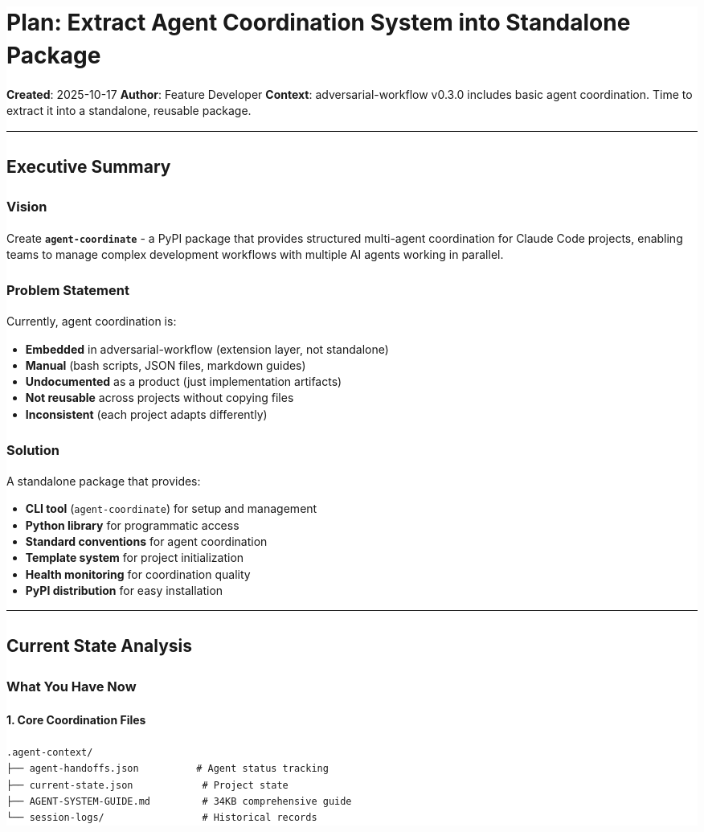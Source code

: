 # Plan: Extract Agent Coordination System into Standalone Package

**Created**: 2025-10-17
**Author**: Feature Developer
**Context**: adversarial-workflow v0.3.0 includes basic agent coordination. Time to extract it into a standalone, reusable package.

---

## Executive Summary

### Vision

Create **`agent-coordinate`** - a PyPI package that provides structured multi-agent coordination for Claude Code projects, enabling teams to manage complex development workflows with multiple AI agents working in parallel.

### Problem Statement

Currently, agent coordination is:
- **Embedded** in adversarial-workflow (extension layer, not standalone)
- **Manual** (bash scripts, JSON files, markdown guides)
- **Undocumented** as a product (just implementation artifacts)
- **Not reusable** across projects without copying files
- **Inconsistent** (each project adapts differently)

### Solution

A standalone package that provides:
- **CLI tool** (`agent-coordinate`) for setup and management
- **Python library** for programmatic access
- **Standard conventions** for agent coordination
- **Template system** for project initialization
- **Health monitoring** for coordination quality
- **PyPI distribution** for easy installation

---

## Current State Analysis

### What You Have Now

#### **1. Core Coordination Files**
```
.agent-context/
├── agent-handoffs.json          # Agent status tracking
├── current-state.json            # Project state
├── AGENT-SYSTEM-GUIDE.md         # 34KB comprehensive guide
└── session-logs/                 # Historical records
```
